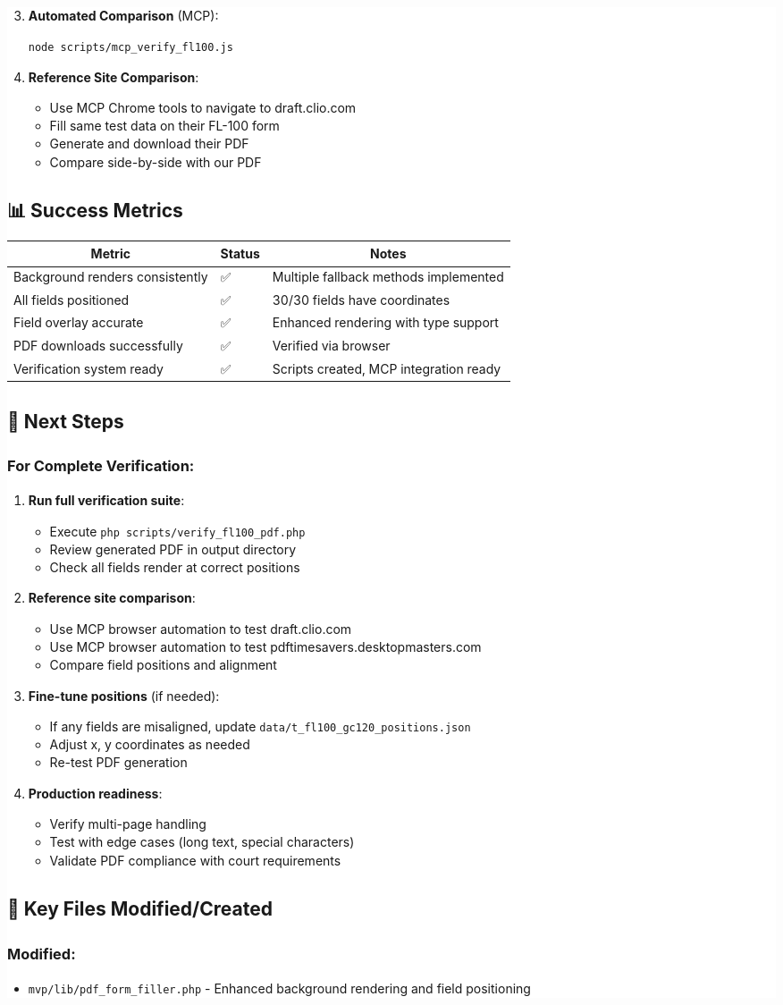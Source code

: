 3. **Automated Comparison** (MCP):
   ```bash
   node scripts/mcp_verify_fl100.js
   ```
   
4. **Reference Site Comparison**:
   - Use MCP Chrome tools to navigate to draft.clio.com
   - Fill same test data on their FL-100 form
   - Generate and download their PDF
   - Compare side-by-side with our PDF

## 📊 Success Metrics

| Metric | Status | Notes |
|--------|--------|-------|
| Background renders consistently | ✅ | Multiple fallback methods implemented |
| All fields positioned | ✅ | 30/30 fields have coordinates |
| Field overlay accurate | ✅ | Enhanced rendering with type support |
| PDF downloads successfully | ✅ | Verified via browser |
| Verification system ready | ✅ | Scripts created, MCP integration ready |

## 🚀 Next Steps

### For Complete Verification:

1. **Run full verification suite**:
   - Execute `php scripts/verify_fl100_pdf.php`
   - Review generated PDF in output directory
   - Check all fields render at correct positions

2. **Reference site comparison**:
   - Use MCP browser automation to test draft.clio.com
   - Use MCP browser automation to test pdftimesavers.desktopmasters.com
   - Compare field positions and alignment

3. **Fine-tune positions** (if needed):
   - If any fields are misaligned, update `data/t_fl100_gc120_positions.json`
   - Adjust x, y coordinates as needed
   - Re-test PDF generation

4. **Production readiness**:
   - Verify multi-page handling
   - Test with edge cases (long text, special characters)
   - Validate PDF compliance with court requirements

## 📁 Key Files Modified/Created

### Modified:
- `mvp/lib/pdf_form_filler.php` - Enhanced background rendering and field positioning
